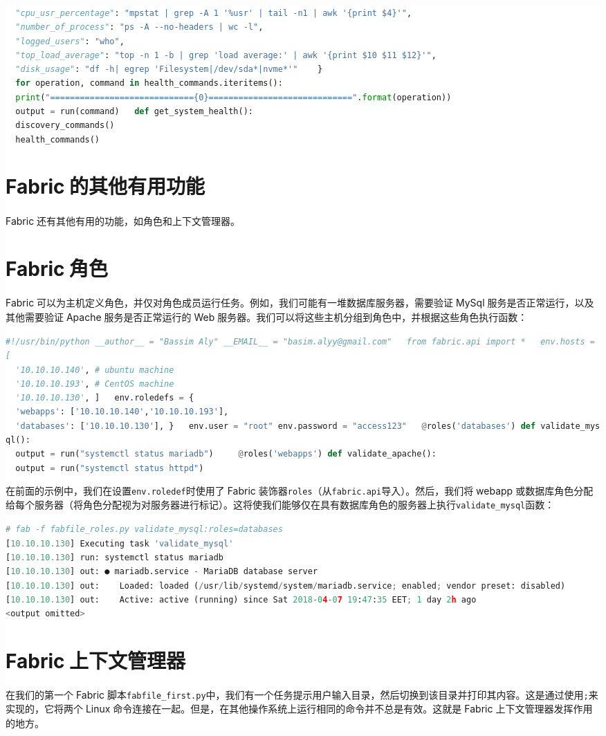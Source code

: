```py
  "cpu_usr_percentage": "mpstat | grep -A 1 '%usr' | tail -n1 | awk '{print $4}'",
  "number_of_process": "ps -A --no-headers | wc -l",
  "logged_users": "who",
  "top_load_average": "top -n 1 -b | grep 'load average:' | awk '{print $10 $11 $12}'",
  "disk_usage": "df -h| egrep 'Filesystem|/dev/sda*|nvme*'"    }
  for operation, command in health_commands.iteritems():
  print("============================={0}=============================".format(operation))
  output = run(command)   def get_system_health():
  discovery_commands()
  health_commands()
```

# Fabric 的其他有用功能

Fabric 还有其他有用的功能，如角色和上下文管理器。

# Fabric 角色

Fabric 可以为主机定义角色，并仅对角色成员运行任务。例如，我们可能有一堆数据库服务器，需要验证 MySql 服务是否正常运行，以及其他需要验证 Apache 服务是否正常运行的 Web 服务器。我们可以将这些主机分组到角色中，并根据这些角色执行函数：

```py
#!/usr/bin/python __author__ = "Bassim Aly" __EMAIL__ = "basim.alyy@gmail.com"   from fabric.api import *   env.hosts = [
  '10.10.10.140', # ubuntu machine
  '10.10.10.193', # CentOS machine
  '10.10.10.130', ]   env.roledefs = {
  'webapps': ['10.10.10.140','10.10.10.193'],
  'databases': ['10.10.10.130'], }   env.user = "root" env.password = "access123"   @roles('databases') def validate_mysql():
  output = run("systemctl status mariadb")     @roles('webapps') def validate_apache():
  output = run("systemctl status httpd") 
```

在前面的示例中，我们在设置`env.roledef`时使用了 Fabric 装饰器`roles`（从`fabric.api`导入）。然后，我们将 webapp 或数据库角色分配给每个服务器（将角色分配视为对服务器进行标记）。这将使我们能够仅在具有数据库角色的服务器上执行`validate_mysql`函数：

```py
# fab -f fabfile_roles.py validate_mysql:roles=databases
[10.10.10.130] Executing task 'validate_mysql'
[10.10.10.130] run: systemctl status mariadb
[10.10.10.130] out: ● mariadb.service - MariaDB database server
[10.10.10.130] out:    Loaded: loaded (/usr/lib/systemd/system/mariadb.service; enabled; vendor preset: disabled)
[10.10.10.130] out:    Active: active (running) since Sat 2018-04-07 19:47:35 EET; 1 day 2h ago
<output omitted>
```

# Fabric 上下文管理器

在我们的第一个 Fabric 脚本`fabfile_first.py`中，我们有一个任务提示用户输入目录，然后切换到该目录并打印其内容。这是通过使用`;`来实现的，它将两个 Linux 命令连接在一起。但是，在其他操作系统上运行相同的命令并不总是有效。这就是 Fabric 上下文管理器发挥作用的地方。
